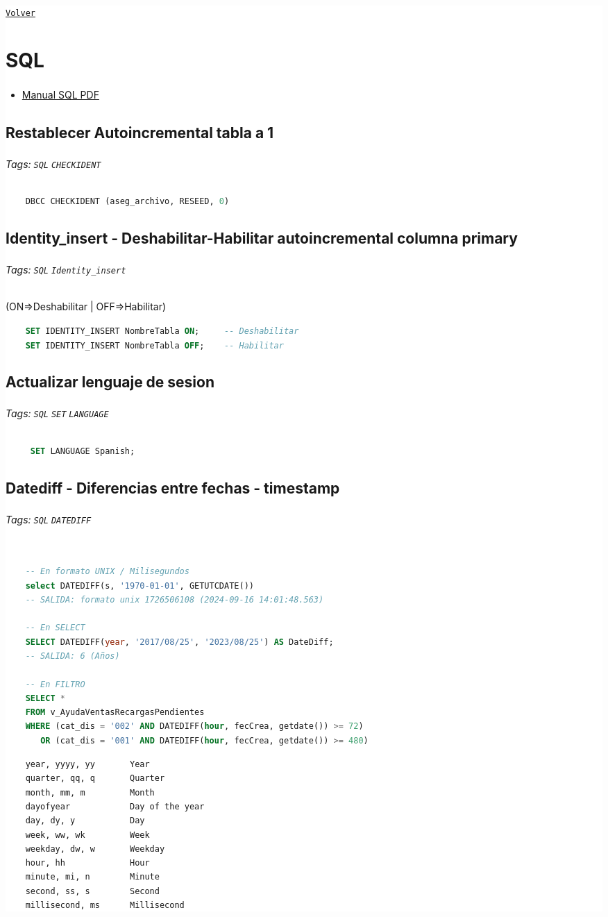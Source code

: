 <style> body { tab-size: 4; } </style>
[`Volver`](../index.html)

# SQL
- [Manual SQL PDF](sql/SQL-NotesforProfessonals.pdf)

## Restablecer Autoincremental tabla a 1 
###### Tags: `SQL` `CHECKIDENT`

```sql
	DBCC CHECKIDENT (aseg_archivo, RESEED, 0)
```

## Identity_insert - Deshabilitar-Habilitar autoincremental columna primary
###### Tags: `SQL` `Identity_insert`

(ON=>Deshabilitar | OFF=>Habilitar)

```sql
	SET IDENTITY_INSERT NombreTabla ON; 	-- Deshabilitar
	SET IDENTITY_INSERT NombreTabla OFF;	-- Habilitar
```

## Actualizar lenguaje de sesion
###### Tags: `SQL` `SET` `LANGUAGE`

```sql
	 SET LANGUAGE Spanish; 
```


## Datediff - Diferencias entre fechas - timestamp
###### Tags: `SQL` `DATEDIFF`

```sql	

	-- En formato UNIX / Milisegundos 
	select DATEDIFF(s, '1970-01-01', GETUTCDATE()) 
	-- SALIDA: formato unix 1726506108 (2024-09-16 14:01:48.563)
	
	-- En SELECT
	SELECT DATEDIFF(year, '2017/08/25', '2023/08/25') AS DateDiff; 
	-- SALIDA: 6 (Años)
	
	-- En FILTRO
	SELECT *
	FROM v_AyudaVentasRecargasPendientes
	WHERE (cat_dis = '002' AND DATEDIFF(hour, fecCrea, getdate()) >= 72) 
	   OR (cat_dis = '001' AND DATEDIFF(hour, fecCrea, getdate()) >= 480)
```
```bash
	year, yyyy, yy       Year
	quarter, qq, q       Quarter
	month, mm, m         Month
	dayofyear            Day of the year
	day, dy, y           Day
	week, ww, wk         Week
	weekday, dw, w       Weekday
	hour, hh             Hour
	minute, mi, n        Minute
	second, ss, s        Second
	millisecond, ms      Millisecond
```